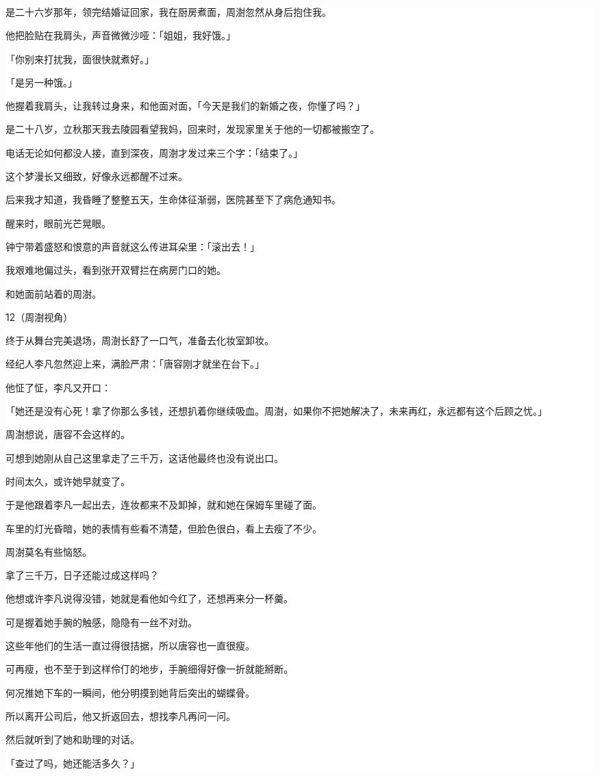 是二十六岁那年，领完结婚证回家，我在厨房煮面，周澍忽然从身后抱住我。

他把脸贴在我肩头，声音微微沙哑：「姐姐，我好饿。」

「你别来打扰我，面很快就煮好。」

「是另一种饿。」

他握着我肩头，让我转过身来，和他面对面，「今天是我们的新婚之夜，你懂了吗？」

是二十八岁，立秋那天我去陵园看望我妈，回来时，发现家里关于他的一切都被搬空了。

电话无论如何都没人接，直到深夜，周澍才发过来三个字：「结束了。」

这个梦漫长又细致，好像永远都醒不过来。

后来我才知道，我昏睡了整整五天，生命体征渐弱，医院甚至下了病危通知书。

醒来时，眼前光芒晃眼。

钟宁带着盛怒和恨意的声音就这么传进耳朵里：「滚出去！」

我艰难地偏过头，看到张开双臂拦在病房门口的她。

和她面前站着的周澍。

12（周澍视角）

终于从舞台完美退场，周澍长舒了一口气，准备去化妆室卸妆。

经纪人李凡忽然迎上来，满脸严肃：「唐容刚才就坐在台下。」

他怔了怔，李凡又开口：

「她还是没有心死！拿了你那么多钱，还想扒着你继续吸血。周澍，如果你不把她解决了，未来再红，永远都有这个后顾之忧。」

周澍想说，唐容不会这样的。

可想到她刚从自己这里拿走了三千万，这话他最终也没有说出口。

时间太久，或许她早就变了。

于是他跟着李凡一起出去，连妆都来不及卸掉，就和她在保姆车里碰了面。

车里的灯光昏暗，她的表情有些看不清楚，但脸色很白，看上去瘦了不少。

周澍莫名有些恼怒。

拿了三千万，日子还能过成这样吗？

他想或许李凡说得没错，她就是看他如今红了，还想再来分一杯羹。

可是握着她手腕的触感，隐隐有一丝不对劲。

这些年他们的生活一直过得很拮据，所以唐容也一直很瘦。

可再瘦，也不至于到这样伶仃的地步，手腕细得好像一折就能掰断。

何况推她下车的一瞬间，他分明摸到她背后突出的蝴蝶骨。

所以离开公司后，他又折返回去，想找李凡再问一问。

然后就听到了她和助理的对话。

「查过了吗，她还能活多久？」
